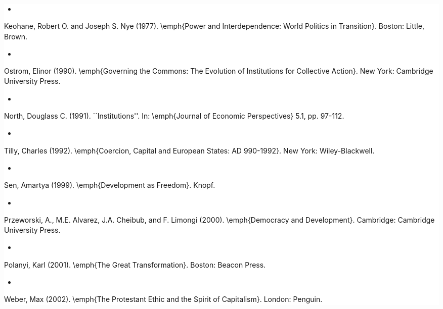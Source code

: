 *
Keohane, Robert O. and Joseph S. Nye
(1977).
\emph{Power and Interdependence: World Politics in Transition}.
Boston: Little, Brown.





*
Ostrom, Elinor
(1990).
\emph{Governing the Commons: The Evolution of Institutions for Collective Action}.
New York: Cambridge University Press.

*
North, Douglass C.
(1991).
``Institutions''.
In: \emph{Journal of Economic Perspectives} 5.1, pp. 97-112.

*
Tilly, Charles
(1992).
\emph{Coercion, Capital and European States: AD 990-1992}.
New York: Wiley-Blackwell.





*
Sen, Amartya
(1999).
\emph{Development as Freedom}.
Knopf.

*
Przeworski, A., M.E. Alvarez, J.A. Cheibub, and F. Limongi
(2000).
\emph{Democracy and Development}.
Cambridge: Cambridge University Press.

*
Polanyi, Karl
(2001).
\emph{The Great Transformation}.
Boston: Beacon Press.

*
Weber, Max
(2002).
\emph{The Protestant Ethic and the Spirit of Capitalism}.
London: Penguin.




